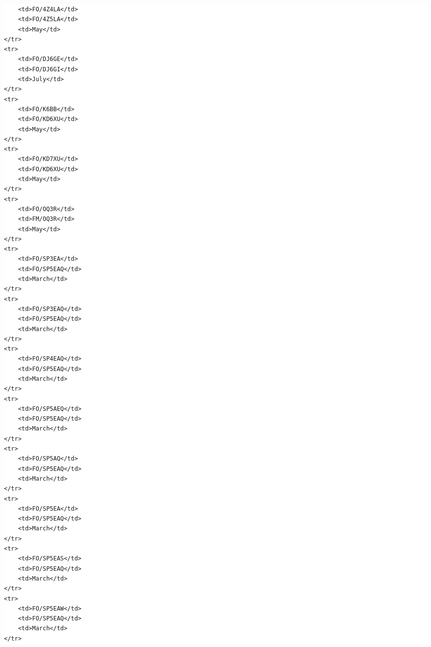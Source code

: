 		<td>FO/4Z4LA</td>
		<td>FO/4Z5LA</td>
		<td>May</td>
	</tr>
	<tr>
		<td>FO/DJ6GE</td>
		<td>FO/DJ6GI</td>
		<td>July</td>
	</tr>
	<tr>
		<td>FO/K6BB</td>
		<td>FO/KD6XU</td>
		<td>May</td>
	</tr>
	<tr>
		<td>FO/KD7XU</td>
		<td>FO/KD6XU</td>
		<td>May</td>
	</tr>
	<tr>
		<td>FO/OQ3R</td>
		<td>FM/OQ3R</td>
		<td>May</td>
	</tr>
	<tr>
		<td>FO/SP3EA</td>
		<td>FO/SP5EAQ</td>
		<td>March</td>
	</tr>
	<tr>
		<td>FO/SP3EAQ</td>
		<td>FO/SP5EAQ</td>
		<td>March</td>
	</tr>
	<tr>
		<td>FO/SP4EAQ</td>
		<td>FO/SP5EAQ</td>
		<td>March</td>
	</tr>
	<tr>
		<td>FO/SP5AEQ</td>
		<td>FO/SP5EAQ</td>
		<td>March</td>
	</tr>
	<tr>
		<td>FO/SP5AQ</td>
		<td>FO/SP5EAQ</td>
		<td>March</td>
	</tr>
	<tr>
		<td>FO/SP5EA</td>
		<td>FO/SP5EAQ</td>
		<td>March</td>
	</tr>
	<tr>
		<td>FO/SP5EAS</td>
		<td>FO/SP5EAQ</td>
		<td>March</td>
	</tr>
	<tr>
		<td>FO/SP5EAW</td>
		<td>FO/SP5EAQ</td>
		<td>March</td>
	</tr>